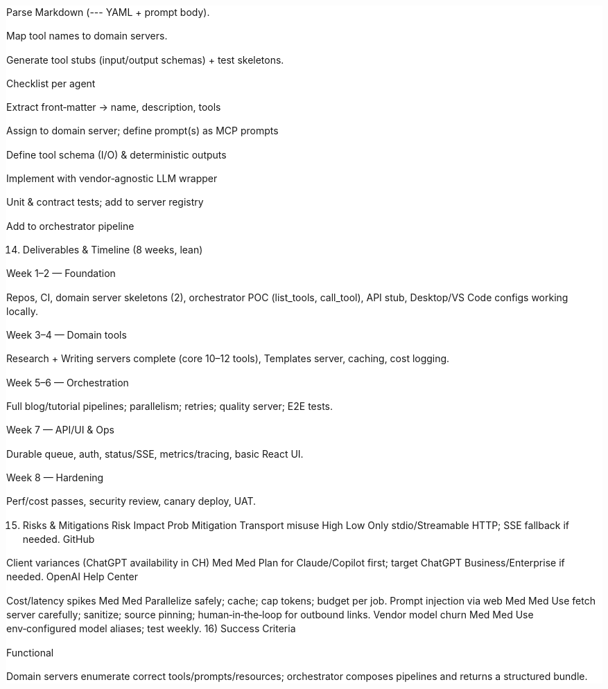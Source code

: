 Parse Markdown (--- YAML + prompt body).

Map tool names to domain servers.

Generate tool stubs (input/output schemas) + test skeletons.

Checklist per agent

Extract front‑matter → name, description, tools

Assign to domain server; define prompt(s) as MCP prompts

Define tool schema (I/O) & deterministic outputs

Implement with vendor‑agnostic LLM wrapper

Unit & contract tests; add to server registry

Add to orchestrator pipeline

14) Deliverables & Timeline (8 weeks, lean)

Week 1–2 — Foundation

Repos, CI, domain server skeletons (2), orchestrator POC (list_tools, call_tool), API stub, Desktop/VS Code configs working locally.

Week 3–4 — Domain tools

Research + Writing servers complete (core 10–12 tools), Templates server, caching, cost logging.

Week 5–6 — Orchestration

Full blog/tutorial pipelines; parallelism; retries; quality server; E2E tests.

Week 7 — API/UI & Ops

Durable queue, auth, status/SSE, metrics/tracing, basic React UI.

Week 8 — Hardening

Perf/cost passes, security review, canary deploy, UAT.

15) Risks & Mitigations
Risk	Impact	Prob	Mitigation
Transport misuse	High	Low	Only stdio/Streamable HTTP; SSE fallback if needed. 
GitHub

Client variances (ChatGPT availability in CH)	Med	Med	Plan for Claude/Copilot first; target ChatGPT Business/Enterprise if needed. 
OpenAI Help Center

Cost/latency spikes	Med	Med	Parallelize safely; cache; cap tokens; budget per job.
Prompt injection via web	Med	Med	Use fetch server carefully; sanitize; source pinning; human‑in‑the‑loop for outbound links.
Vendor model churn	Med	Med	Use env‑configured model aliases; test weekly.
16) Success Criteria

Functional

Domain servers enumerate correct tools/prompts/resources; orchestrator composes pipelines and returns a structured bundle.
